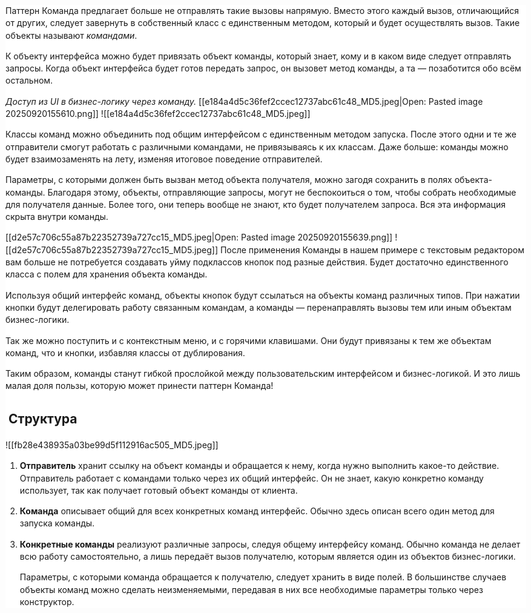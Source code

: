 Паттерн Команда предлагает больше не отправлять такие вызовы напрямую. Вместо этого каждый вызов, отличающийся от других, следует завернуть в собственный класс с единственным методом, который и будет осуществлять вызов. Такие объекты называют _командами_.

К объекту интерфейса можно будет привязать объект команды, который знает, кому и в каком виде следует отправлять запросы. Когда объект интерфейса будет готов передать запрос, он вызовет метод команды, а та — позаботится обо всём остальном.

*Доступ из UI в бизнес-логику через команду.*
[[e184a4d5c36fef2ccec12737abc61c48_MD5.jpeg|Open: Pasted image 20250920155610.png]]
![[e184a4d5c36fef2ccec12737abc61c48_MD5.jpeg]]

Классы команд можно объединить под общим интерфейсом c единственным методом запуска. После этого одни и те же отправители смогут работать с различными командами, не привязываясь к их классам. Даже больше: команды можно будет взаимозаменять на лету, изменяя итоговое поведение отправителей.

Параметры, с которыми должен быть вызван метод объекта получателя, можно загодя сохранить в полях объекта-команды. Благодаря этому, объекты, отправляющие запросы, могут не беспокоиться о том, чтобы собрать необходимые для получателя данные. Более того, они теперь вообще не знают, кто будет получателем запроса. Вся эта информация скрыта внутри команды.

[[d2e57c706c55a87b22352739a727cc15_MD5.jpeg|Open: Pasted image 20250920155639.png]]
![[d2e57c706c55a87b22352739a727cc15_MD5.jpeg]]
После применения Команды в нашем примере с текстовым редактором вам больше не потребуется создавать уйму подклассов кнопок под разные действия. Будет достаточно единственного класса с полем для хранения объекта команды.

Используя общий интерфейс команд, объекты кнопок будут ссылаться на объекты команд различных типов. При нажатии кнопки будут делегировать работу связанным командам, а команды — перенаправлять вызовы тем или иным объектам бизнес-логики.

Так же можно поступить и с контекстным меню, и с горячими клавишами. Они будут привязаны к тем же объектам команд, что и кнопки, избавляя классы от дублирования.

Таким образом, команды станут гибкой прослойкой между пользовательским интерфейсом и бизнес-логикой. И это лишь малая доля пользы, которую может принести паттерн Команда!


##  Структура

![[fb28e438935a03be99d5f112916ac505_MD5.jpeg]]


1. **Отправитель** хранит ссылку на объект команды и обращается к нему, когда нужно выполнить какое-то действие. Отправитель работает с командами только через их общий интерфейс. Он не знает, какую конкретно команду использует, так как получает готовый объект команды от клиента.
    
2. **Команда** описывает общий для всех конкретных команд интерфейс. Обычно здесь описан всего один метод для запуска команды.
    
3. **Конкретные команды** реализуют различные запросы, следуя общему интерфейсу команд. Обычно команда не делает всю работу самостоятельно, а лишь передаёт вызов получателю, которым является один из объектов бизнес-логики.
    
    Параметры, с которыми команда обращается к получателю, следует хранить в виде полей. В большинстве случаев объекты команд можно сделать неизменяемыми, передавая в них все необходимые параметры только через конструктор.
    